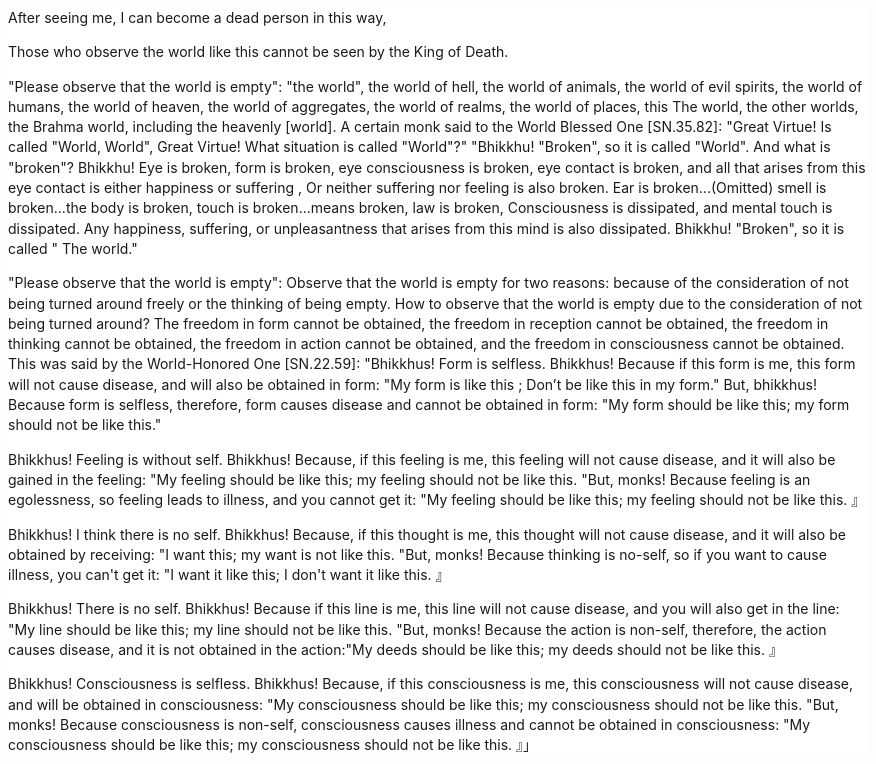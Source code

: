 After seeing me, I can become a dead person in this way,

Those who observe the world like this cannot be seen by the King of Death.

"Please observe that the world is empty": "the world", the world of hell, the
world of animals, the world of evil spirits, the world of humans, the world of
heaven, the world of aggregates, the world of realms, the world of places, this
The world, the other worlds, the Brahma world, including the heavenly [world]. A
certain monk said to the World Blessed One [SN.35.82]: "Great Virtue! Is called
"World, World", Great Virtue! What situation is called "World"?" "Bhikkhu!
"Broken", so it is called "World". And what is "broken"? Bhikkhu! Eye is broken,
form is broken, eye consciousness is broken, eye contact is broken, and all that
arises from this eye contact is either happiness or suffering , Or neither
suffering nor feeling is also broken. Ear is broken...(Omitted) smell is
broken...the body is broken, touch is broken...means broken, law is broken,
Consciousness is dissipated, and mental touch is dissipated. Any happiness,
suffering, or unpleasantness that arises from this mind is also dissipated.
Bhikkhu! "Broken", so it is called " The world."

"Please observe that the world is empty": Observe that the world is empty for
two reasons: because of the consideration of not being turned around freely or
the thinking of being empty. How to observe that the world is empty due to the
consideration of not being turned around? The freedom in form cannot be
obtained, the freedom in reception cannot be obtained, the freedom in thinking
cannot be obtained, the freedom in action cannot be obtained, and the freedom in
consciousness cannot be obtained. This was said by the World-Honored One
[SN.22.59]: "Bhikkhus! Form is selfless. Bhikkhus! Because if this form is me,
this form will not cause disease, and will also be obtained in form: "My form is
like this ; Don’t be like this in my form." But, bhikkhus! Because form is
selfless, therefore, form causes disease and cannot be obtained in form: "My
form should be like this; my form should not be like this."

Bhikkhus! Feeling is without self. Bhikkhus! Because, if this feeling is me,
this feeling will not cause disease, and it will also be gained in the feeling:
"My feeling should be like this; my feeling should not be like this. "But,
monks! Because feeling is an egolessness, so feeling leads to illness, and you
cannot get it: "My feeling should be like this; my feeling should not be like
this. 』

Bhikkhus! I think there is no self. Bhikkhus! Because, if this thought is me,
this thought will not cause disease, and it will also be obtained by receiving:
"I want this; my want is not like this. "But, monks! Because thinking is
no-self, so if you want to cause illness, you can't get it: "I want it like
this; I don't want it like this. 』

Bhikkhus! There is no self. Bhikkhus! Because if this line is me, this line will
not cause disease, and you will also get in the line: "My line should be like
this; my line should not be like this. "But, monks! Because the action is
non-self, therefore, the action causes disease, and it is not obtained in the
action:"My deeds should be like this; my deeds should not be like this. 』

Bhikkhus! Consciousness is selfless. Bhikkhus! Because, if this consciousness is
me, this consciousness will not cause disease, and will be obtained in
consciousness: "My consciousness should be like this; my consciousness should
not be like this. "But, monks! Because consciousness is non-self, consciousness
causes illness and cannot be obtained in consciousness: "My consciousness should
be like this; my consciousness should not be like this. 』」
